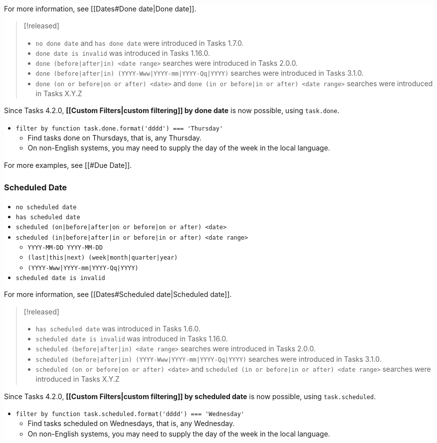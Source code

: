 For more information, see [[Dates#Done date|Done date]].

> [!released]
>
> - `no done date` and `has done date` were introduced in Tasks 1.7.0.
> - `done date is invalid` was introduced in Tasks 1.16.0.
> - `done (before|after|in) <date range>` searches were introduced in Tasks 2.0.0.
> - `done (before|after|in) (YYYY-Www|YYYY-mm|YYYY-Qq|YYYY)` searches were introduced in Tasks 3.1.0.
> - `done (on or before|on or after) <date>` and `done (in or before|in or after) <date range>` searches were introduced in Tasks X.Y.Z

Since Tasks 4.2.0, **[[Custom Filters|custom filtering]] by done date** is now possible, using `task.done`.

 

- ```filter by function task.done.format('dddd') === 'Thursday'```
  - Find tasks done on Thursdays, that is, any Thursday.
  - On non-English systems, you may need to supply the day of the week in the local language.

 

For more examples, see [[#Due Date]].

### Scheduled Date

- `no scheduled date`
- `has scheduled date`
- `scheduled (on|before|after|on or before|on or after) <date>`
- `scheduled (in|before|after|in or before|in or after) <date range>`
  - `YYYY-MM-DD YYYY-MM-DD`
  - `(last|this|next) (week|month|quarter|year)`
  - `(YYYY-Www|YYYY-mm|YYYY-Qq|YYYY)`
- `scheduled date is invalid`

For more information, see [[Dates#Scheduled date|Scheduled date]].

> [!released]
>
> - `has scheduled date` was introduced in Tasks 1.6.0.
> - `scheduled date is invalid` was introduced in Tasks 1.16.0.
> - `scheduled (before|after|in) <date range>` searches were introduced in Tasks 2.0.0.
> - `scheduled (before|after|in) (YYYY-Www|YYYY-mm|YYYY-Qq|YYYY)` searches were introduced in Tasks 3.1.0.
> - `scheduled (on or before|on or after) <date>` and `scheduled (in or before|in or after) <date range>` searches were introduced in Tasks X.Y.Z

Since Tasks 4.2.0, **[[Custom Filters|custom filtering]] by scheduled date** is now possible, using `task.scheduled`.

 

- ```filter by function task.scheduled.format('dddd') === 'Wednesday'```
  - Find tasks scheduled on Wednesdays, that is, any Wednesday.
  - On non-English systems, you may need to supply the day of the week in the local language.

 